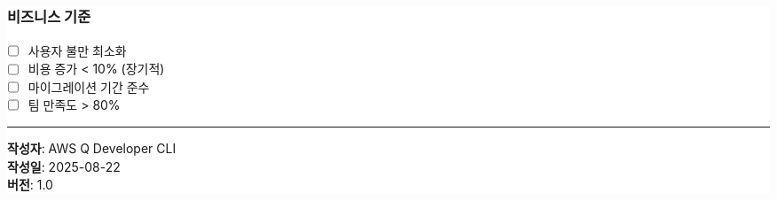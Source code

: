 ### 비즈니스 기준
- [ ] 사용자 불만 최소화
- [ ] 비용 증가 < 10% (장기적)
- [ ] 마이그레이션 기간 준수
- [ ] 팀 만족도 > 80%

---

**작성자**: AWS Q Developer CLI  
**작성일**: 2025-08-22  
**버전**: 1.0

